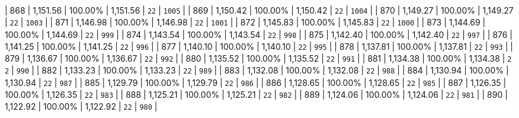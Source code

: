 | 868 | 1,151.56 | 100.00% | 1,151.56 | `22` | `1005` |
| 869 | 1,150.42 | 100.00% | 1,150.42 | `22` | `1004` |
| 870 | 1,149.27 | 100.00% | 1,149.27 | `22` | `1003` |
| 871 | 1,146.98 | 100.00% | 1,146.98 | `22` | `1001` |
| 872 | 1,145.83 | 100.00% | 1,145.83 | `22` | `1000` |
| 873 | 1,144.69 | 100.00% | 1,144.69 | `22` | `999` |
| 874 | 1,143.54 | 100.00% | 1,143.54 | `22` | `998` |
| 875 | 1,142.40 | 100.00% | 1,142.40 | `22` | `997` |
| 876 | 1,141.25 | 100.00% | 1,141.25 | `22` | `996` |
| 877 | 1,140.10 | 100.00% | 1,140.10 | `22` | `995` |
| 878 | 1,137.81 | 100.00% | 1,137.81 | `22` | `993` |
| 879 | 1,136.67 | 100.00% | 1,136.67 | `22` | `992` |
| 880 | 1,135.52 | 100.00% | 1,135.52 | `22` | `991` |
| 881 | 1,134.38 | 100.00% | 1,134.38 | `22` | `990` |
| 882 | 1,133.23 | 100.00% | 1,133.23 | `22` | `989` |
| 883 | 1,132.08 | 100.00% | 1,132.08 | `22` | `988` |
| 884 | 1,130.94 | 100.00% | 1,130.94 | `22` | `987` |
| 885 | 1,129.79 | 100.00% | 1,129.79 | `22` | `986` |
| 886 | 1,128.65 | 100.00% | 1,128.65 | `22` | `985` |
| 887 | 1,126.35 | 100.00% | 1,126.35 | `22` | `983` |
| 888 | 1,125.21 | 100.00% | 1,125.21 | `22` | `982` |
| 889 | 1,124.06 | 100.00% | 1,124.06 | `22` | `981` |
| 890 | 1,122.92 | 100.00% | 1,122.92 | `22` | `980` |
